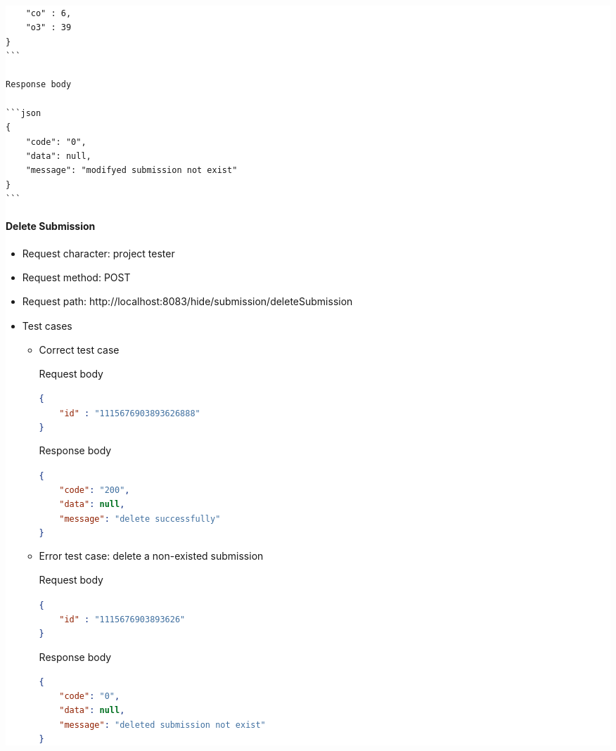         "co" : 6,
        "o3" : 39
    }
    ```

    Response body

    ```json
    {
        "code": "0",
        "data": null,
        "message": "modifyed submission not exist"
    }
    ```

#### Delete Submission

- Request character: project tester

- Request method: POST

- Request path: http://localhost:8083/hide/submission/deleteSubmission

- Test cases

  - Correct test case

    Request body

    ```json
    {
        "id" : "1115676903893626888"
    }
    ```

    Response body

    ```json
    {
        "code": "200",
        "data": null,
        "message": "delete successfully"
    }
    ```

  - Error test case: delete a non-existed submission

    Request body

    ```json
    {
        "id" : "1115676903893626"
    }
    ```

    Response body

    ```json
    {
        "code": "0",
        "data": null,
        "message": "deleted submission not exist"
    }
    ```
